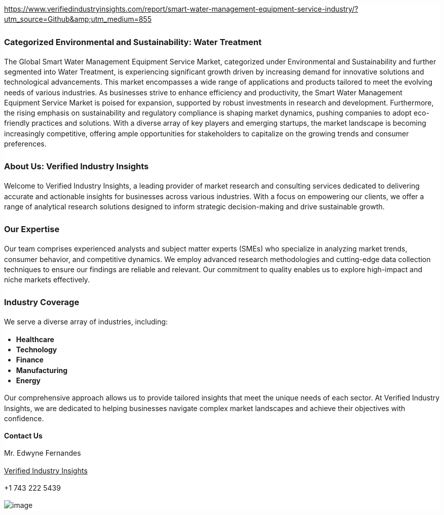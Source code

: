 </strong><a href="https://www.verifiedindustryinsights.com/report/smart-water-management-equipment-service-industry/?utm_source=Github&amp;utm_medium=855">https://www.verifiedindustryinsights.com/report/smart-water-management-equipment-service-industry/?utm_source=Github&amp;utm_medium=855</a>&nbsp;</p><h3>Categorized Environmental and Sustainability: Water Treatment </h3><p>The Global Smart Water Management Equipment Service Market, categorized under Environmental and Sustainability and further segmented into Water Treatment, is experiencing significant growth driven by increasing demand for innovative solutions and technological advancements. This market encompasses a wide range of applications and products tailored to meet the evolving needs of various industries. As businesses strive to enhance efficiency and productivity, the Smart Water Management Equipment Service Market is poised for expansion, supported by robust investments in research and development. Furthermore, the rising emphasis on sustainability and regulatory compliance is shaping market dynamics, pushing companies to adopt eco-friendly practices and solutions. With a diverse array of key players and emerging startups, the market landscape is becoming increasingly competitive, offering ample opportunities for stakeholders to capitalize on the growing trends and consumer preferences.</p><h3>About Us: Verified Industry Insights</h3><p>Welcome to Verified Industry Insights, a leading provider of market research and consulting services dedicated to delivering accurate and actionable insights for businesses across various industries. With a focus on empowering our clients, we offer a range of analytical research solutions designed to inform strategic decision-making and drive sustainable growth.</p><h3>Our Expertise</h3><p>Our team comprises experienced analysts and subject matter experts (SMEs) who specialize in analyzing market trends, consumer behavior, and competitive dynamics. We employ advanced research methodologies and cutting-edge data collection techniques to ensure our findings are reliable and relevant. Our commitment to quality enables us to explore high-impact and niche markets effectively.</p><h3>Industry Coverage</h3><p>We serve a diverse array of industries, including:</p><ul><li><strong>Healthcare</strong></li><li><strong>Technology</strong></li><li><strong>Finance</strong></li><li><strong>Manufacturing</strong></li><li><strong>Energy</strong></li></ul><p>Our comprehensive approach allows us to provide tailored insights that meet the unique needs of each sector. At Verified Industry Insights, we are dedicated to helping businesses navigate complex market landscapes and achieve their objectives with confidence.</p><p><strong>Contact Us</strong></p><p>Mr. Edwyne Fernandes</p><p><a href="https://www.verifiedindustryinsights.com/">Verified Industry Insights</a></p><p>+1 743 222 5439</p>
![image](https://github.com/user-attachments/assets/a1da7725-13ea-4ad7-96e4-f09d25ace8a2)
